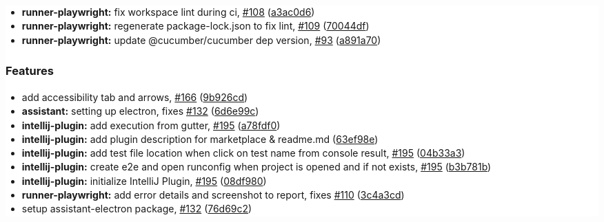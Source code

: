 * **runner-playwright:** fix workspace lint during ci, [#108](https://github.com/Orange-OpenSource/uuv/issues/108) ([a3ac0d6](https://github.com/Orange-OpenSource/uuv/commit/a3ac0d68d27c34f36237b6f74b94e160b7cde9b8))
* **runner-playwright:** regenerate package-lock.json to fix lint, [#109](https://github.com/Orange-OpenSource/uuv/issues/109) ([70044df](https://github.com/Orange-OpenSource/uuv/commit/70044dfd9efb2c6776a85cadd18966610d2d61f2))
* **runner-playwright:** update @cucumber/cucumber dep version, [#93](https://github.com/Orange-OpenSource/uuv/issues/93) ([a891a70](https://github.com/Orange-OpenSource/uuv/commit/a891a70daad1cb5d7d34f25097a31d89f92b92c6))


### Features

* add accessibility tab and arrows, [#166](https://github.com/Orange-OpenSource/uuv/issues/166) ([9b926cd](https://github.com/Orange-OpenSource/uuv/commit/9b926cd322049860a5f06810027dbeb7efe6d795))
* **assistant:** setting up electron, fixes [#132](https://github.com/Orange-OpenSource/uuv/issues/132) ([6d6e99c](https://github.com/Orange-OpenSource/uuv/commit/6d6e99cbbdb498e1d5f24a0386e52ae38fa1b161))
* **intellij-plugin:** add execution from gutter, [#195](https://github.com/Orange-OpenSource/uuv/issues/195) ([a78fdf0](https://github.com/Orange-OpenSource/uuv/commit/a78fdf010364dddcec60c371f952396320623dbc))
* **intellij-plugin:** add plugin description for marketplace & readme.md ([63ef98e](https://github.com/Orange-OpenSource/uuv/commit/63ef98e001e769df73cc77d2ab12fa9a64993d2a))
* **intellij-plugin:** add test file location when click on test name from console result, [#195](https://github.com/Orange-OpenSource/uuv/issues/195) ([04b33a3](https://github.com/Orange-OpenSource/uuv/commit/04b33a36df13c3ecf34c5f8c4db41394598c22f4))
* **intellij-plugin:** create e2e and open runconfig when project is opened and if not exists, [#195](https://github.com/Orange-OpenSource/uuv/issues/195) ([b3b781b](https://github.com/Orange-OpenSource/uuv/commit/b3b781bcae0447b69417a0d8e8138ebba1c2723e))
* **intellij-plugin:** initialize IntelliJ Plugin, [#195](https://github.com/Orange-OpenSource/uuv/issues/195) ([08df980](https://github.com/Orange-OpenSource/uuv/commit/08df980530b16ae8bf2cbb748dbd7db32accd314))
* **runner-playwright:** add error details and screenshot to report, fixes [#110](https://github.com/Orange-OpenSource/uuv/issues/110) ([3c4a3cd](https://github.com/Orange-OpenSource/uuv/commit/3c4a3cd192b90242dd07bbdc4bb3ece780ee0c40))
* setup assistant-electron package, [#132](https://github.com/Orange-OpenSource/uuv/issues/132) ([76d69c2](https://github.com/Orange-OpenSource/uuv/commit/76d69c2b5d311b40cb42c9511d224d7911133e10))

